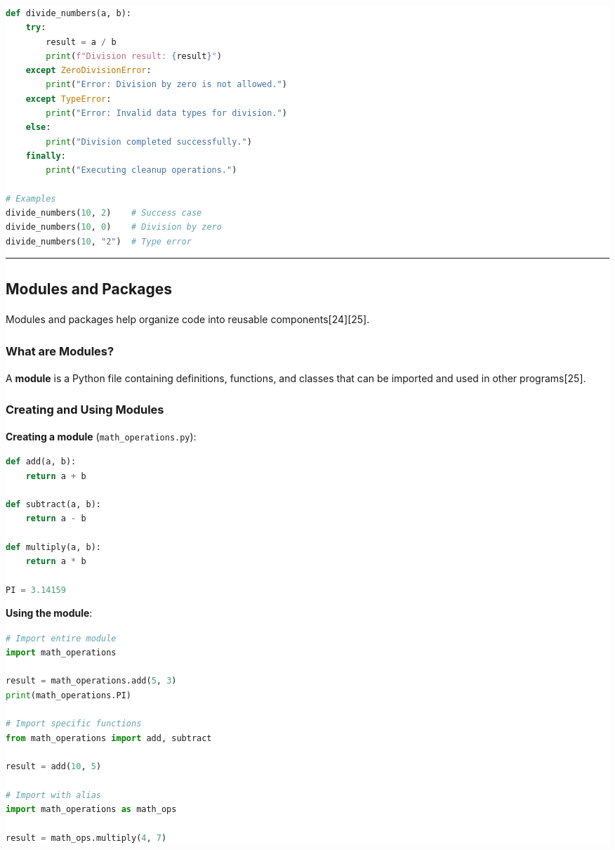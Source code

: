 ```python
def divide_numbers(a, b):
    try:
        result = a / b
        print(f"Division result: {result}")
    except ZeroDivisionError:
        print("Error: Division by zero is not allowed.")
    except TypeError:
        print("Error: Invalid data types for division.")
    else:
        print("Division completed successfully.")
    finally:
        print("Executing cleanup operations.")

# Examples
divide_numbers(10, 2)    # Success case
divide_numbers(10, 0)    # Division by zero
divide_numbers(10, "2")  # Type error
```

***

## **Modules and Packages**

Modules and packages help organize code into reusable components[24][25].

### **What are Modules?**

A **module** is a Python file containing definitions, functions, and classes that can be imported and used in other programs[25].

### **Creating and Using Modules**

**Creating a module** (`math_operations.py`):
```python
def add(a, b):
    return a + b

def subtract(a, b):
    return a - b

def multiply(a, b):
    return a * b

PI = 3.14159
```

**Using the module**:
```python
# Import entire module
import math_operations

result = math_operations.add(5, 3)
print(math_operations.PI)

# Import specific functions
from math_operations import add, subtract

result = add(10, 5)

# Import with alias
import math_operations as math_ops

result = math_ops.multiply(4, 7)
```

